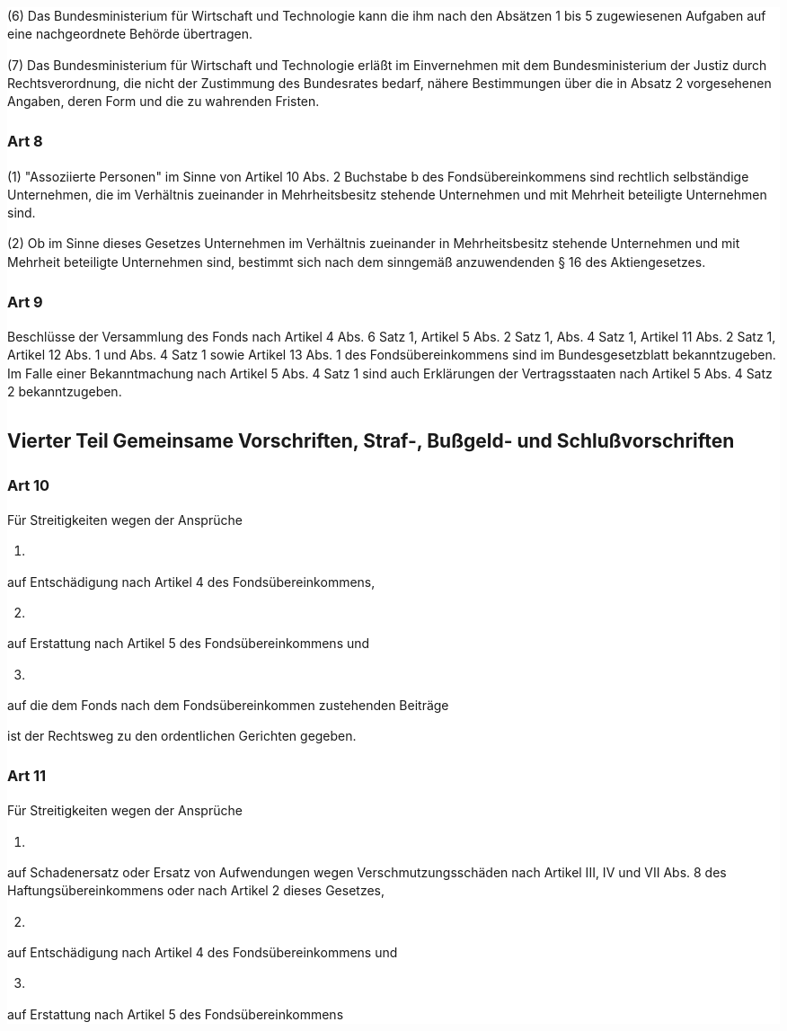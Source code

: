 (6) Das Bundesministerium für Wirtschaft und Technologie kann die ihm nach den Absätzen 1 bis 5 zugewiesenen Aufgaben auf eine nachgeordnete Behörde übertragen.

(7) Das Bundesministerium für Wirtschaft und Technologie erläßt im Einvernehmen mit dem Bundesministerium der Justiz durch Rechtsverordnung, die nicht der Zustimmung des Bundesrates bedarf, nähere Bestimmungen über die in Absatz 2 vorgesehenen Angaben, deren Form und die zu wahrenden Fristen.

### Art 8

(1) "Assoziierte Personen" im Sinne von Artikel 10 Abs. 2 Buchstabe b des Fondsübereinkommens sind rechtlich selbständige Unternehmen, die im Verhältnis zueinander in Mehrheitsbesitz stehende Unternehmen und mit Mehrheit beteiligte Unternehmen sind.

(2) Ob im Sinne dieses Gesetzes Unternehmen im Verhältnis zueinander in Mehrheitsbesitz stehende Unternehmen und mit Mehrheit beteiligte Unternehmen sind, bestimmt sich nach dem sinngemäß anzuwendenden § 16 des Aktiengesetzes.

### Art 9

Beschlüsse der Versammlung des Fonds nach Artikel 4 Abs. 6 Satz 1, Artikel 5 Abs. 2 Satz 1, Abs. 4 Satz 1, Artikel 11 Abs. 2 Satz 1, Artikel 12 Abs. 1 und Abs. 4 Satz 1 sowie Artikel 13 Abs. 1 des Fondsübereinkommens sind im Bundesgesetzblatt bekanntzugeben. Im Falle einer Bekanntmachung nach Artikel 5 Abs. 4 Satz 1 sind auch Erklärungen der Vertragsstaaten nach Artikel 5 Abs. 4 Satz 2 bekanntzugeben.

Vierter Teil Gemeinsame Vorschriften, Straf-, Bußgeld- und Schlußvorschriften
-----------------------------------------------------------------------------

### 

### Art 10

Für Streitigkeiten wegen der Ansprüche

1.  
auf Entschädigung nach Artikel 4 des Fondsübereinkommens,

2.  
auf Erstattung nach Artikel 5 des Fondsübereinkommens und

3.  
auf die dem Fonds nach dem Fondsübereinkommen zustehenden Beiträge

ist der Rechtsweg zu den ordentlichen Gerichten gegeben.

### Art 11

Für Streitigkeiten wegen der Ansprüche

1.  
auf Schadenersatz oder Ersatz von Aufwendungen wegen Verschmutzungsschäden nach Artikel III, IV und VII Abs. 8 des Haftungsübereinkommens oder nach Artikel 2 dieses Gesetzes,

2.  
auf Entschädigung nach Artikel 4 des Fondsübereinkommens und

3.  
auf Erstattung nach Artikel 5 des Fondsübereinkommens
